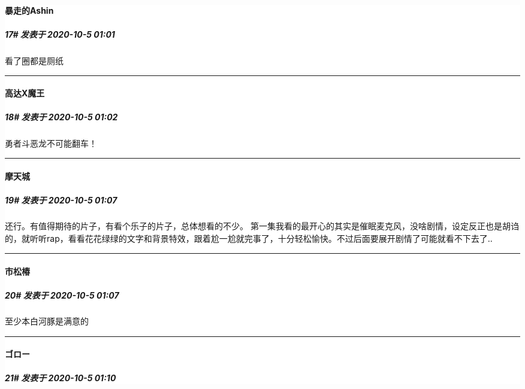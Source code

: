 ####  暴走的Ashin  
##### 17#       发表于 2020-10-5 01:01




看了圈都是厕纸







-----

####  高达X魔王  
##### 18#       发表于 2020-10-5 01:02




勇者斗恶龙不可能翻车！







-----

####  摩天城  
##### 19#       发表于 2020-10-5 01:07




还行。有值得期待的片子，有看个乐子的片子，总体想看的不少。
第一集我看的最开心的其实是催眠麦克风，没啥剧情，设定反正也是胡诌的，就听听rap，看看花花绿绿的文字和背景特效，跟着尬一尬就完事了，十分轻松愉快。不过后面要展开剧情了可能就看不下去了..







-----

####  市松椿  
##### 20#       发表于 2020-10-5 01:07




至少本白河豚是满意的







-----

####  ゴロー  
##### 21#       发表于 2020-10-5 01:10

